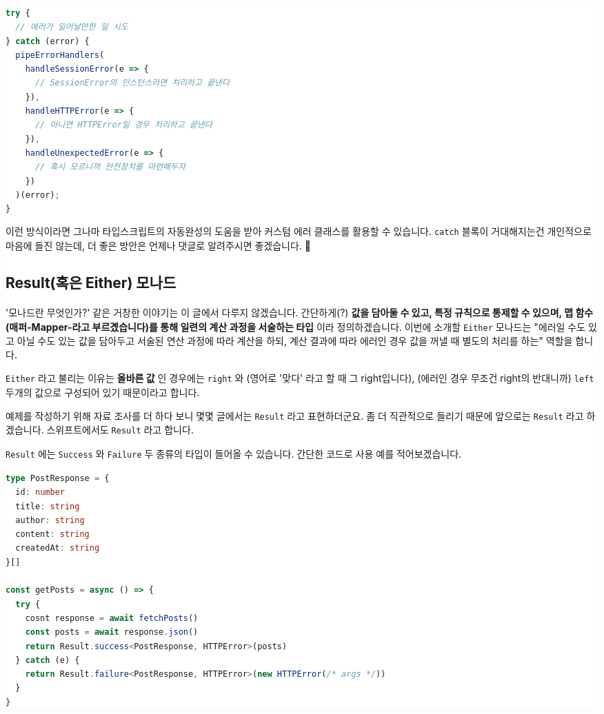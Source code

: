 ```typescript
try {
  // 에러가 일어날만한 일 시도
} catch (error) {
  pipeErrorHandlers(
    handleSessionError(e => {
      // SessionError의 인스턴스라면 처리하고 끝낸다
    }),
    handleHTTPError(e => {
      // 아니면 HTTPError일 경우 처리하고 끝낸다
    }),
    handleUnexpectedError(e => {
      // 혹시 모르니까 안전장치를 마련해두자
    })
  )(error);
}
```

이런 방식이라면 그나마 타입스크립트의 자동완성의 도움을 받아 커스텀 에러 클래스를 활용할 수 있습니다. `catch` 블록이 거대해지는건 개인적으로 마음에 들진 않는데, 더 좋은 방안은 언제나 댓글로 알려주시면 좋겠습니다. 🙇

## Result(혹은 Either) 모나드

'모나드란 무엇인가?' 같은 거창한 이야기는 이 글에서 다루지 않겠습니다. 간단하게(?) **값을 담아둘 수 있고, 특정 규칙으로 통제할 수 있으며, 맵 함수(매퍼-Mapper-라고 부르곘습니다)를 통해 일련의 계산 과정을 서술하는 타입** 이라 정의하겠습니다. 이번에 소개할 `Either` 모나드는 "에러일 수도 있고 아닐 수도 있는 값을 담아두고 서술된 연산 과정에 따라 계산을 하되, 계산 결과에 따라 에러인 경우 값을 꺼낼 때 별도의 처리를 하는" 역할을 합니다.

`Either` 라고 불리는 이유는 **올바른 값** 인 경우에는 `right` 와 (영어로 '맞다' 라고 할 때 그 right입니다), (에러인 경우 무조건 right의 반대니까) `left` 두개의 값으로 구성되어 있기 때문이라고 합니다.

예제를 작성하기 위해 자료 조사를 더 하다 보니 몇몇 글에서는 `Result` 라고 표현하더군요. 좀 더 직관적으로 들리기 때문에 앞으로는 `Result` 라고 하겠습니다. 스위프트에서도 `Result` 라고 합니다.

`Result` 에는 `Success` 와 `Failure` 두 종류의 타입이 들어올 수 있습니다. 간단한 코드로 사용 예를 적어보겠습니다.

```typescript
type PostResponse = {
  id: number
  title: string
  author: string
  content: string
  createdAt: string
}[]

const getPosts = async () => {
  try {
    cosnt response = await fetchPosts()
    const posts = await response.json()
    return Result.success<PostResponse, HTTPError>(posts)
  } catch (e) {
    return Result.failure<PostResponse, HTTPError>(new HTTPError(/* args */))
  }
}
```
